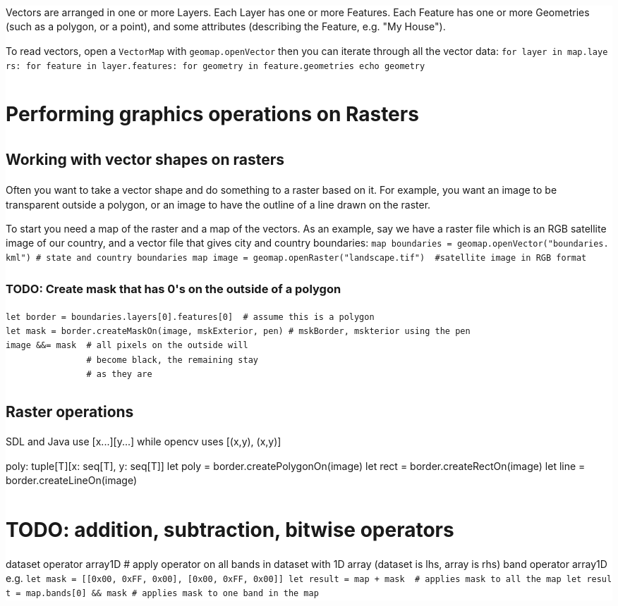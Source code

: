 Vectors are arranged in one or more Layers.  Each Layer has one or more
Features.  Each Feature has one or more Geometries (such as a polygon, or a
point), and some attributes (describing the Feature, e.g. "My House").

To read vectors, open a `VectorMap` with `geomap.openVector` then you can 
iterate through all the vector data:
``
for layer in map.layers:
  for feature in layer.features:
    for geometry in feature.geometries
      echo geometry
``

# Performing graphics operations on Rasters

## Working with vector shapes on rasters
Often you want to take a vector shape and do something to a raster based on it. 
For example, you want an image to be transparent outside a polygon, or an
image to have the outline of a line drawn on the raster.

To start you need a map of the raster and a map of the vectors.  As an example,
say we have a raster file which is an RGB satellite image of our country, and a
vector file that gives city and country boundaries:
``
map boundaries = geomap.openVector("boundaries.kml") # state and country boundaries
map image = geomap.openRaster("landscape.tif")  #satellite image in RGB format
``

### TODO: Create mask that has 0's on the outside of a polygon

```
let border = boundaries.layers[0].features[0]  # assume this is a polygon
let mask = border.createMaskOn(image, mskExterior, pen) # mskBorder, mskterior using the pen
image &&= mask  # all pixels on the outside will
                # become black, the remaining stay
                # as they are
```

## Raster operations

SDL and Java use [x...][y...] while opencv uses [(x,y), (x,y)]

poly: tuple[T][x: seq[T], y: seq[T]]
let poly = border.createPolygonOn(image)
let rect = border.createRectOn(image)
let line = border.createLineOn(image)

# TODO: addition, subtraction, bitwise operators
dataset operator array1D # apply operator on all bands in dataset with 1D array (dataset is lhs, array is rhs)
band operator array1D
e.g. 
``
let mask = [[0x00, 0xFF, 0x00],
            [0x00, 0xFF, 0x00]]
let result = map + mask  # applies mask to all the map
let result = map.bands[0] && mask # applies mask to one band in the map
``
